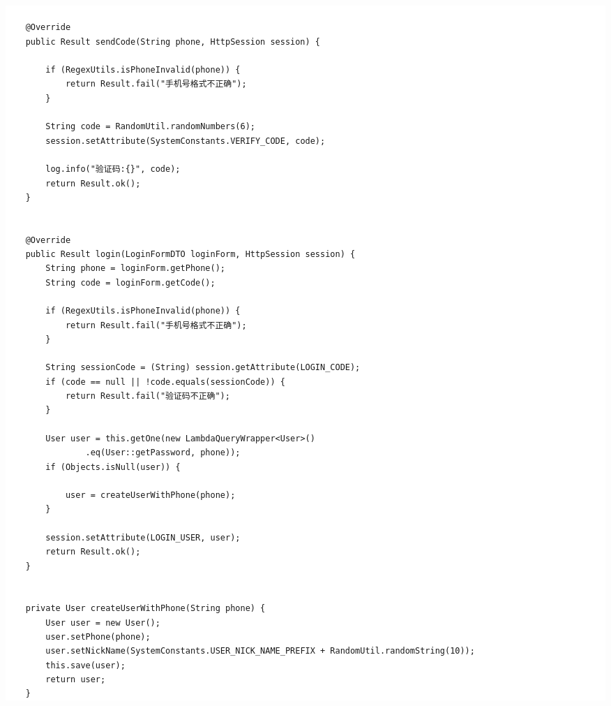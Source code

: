 ```
    
    @Override
    public Result sendCode(String phone, HttpSession session) {
        
        if (RegexUtils.isPhoneInvalid(phone)) {
            return Result.fail("手机号格式不正确");
        }
        
        String code = RandomUtil.randomNumbers(6);
        session.setAttribute(SystemConstants.VERIFY_CODE, code);
        
        log.info("验证码:{}", code);
        return Result.ok();
    }

    
    @Override
    public Result login(LoginFormDTO loginForm, HttpSession session) {
        String phone = loginForm.getPhone();
        String code = loginForm.getCode();
        
        if (RegexUtils.isPhoneInvalid(phone)) {
            return Result.fail("手机号格式不正确");
        }
        
        String sessionCode = (String) session.getAttribute(LOGIN_CODE);
        if (code == null || !code.equals(sessionCode)) {
            return Result.fail("验证码不正确");
        }
        
        User user = this.getOne(new LambdaQueryWrapper<User>()
                .eq(User::getPassword, phone));
        if (Objects.isNull(user)) {
            
            user = createUserWithPhone(phone);
        }
        
        session.setAttribute(LOGIN_USER, user);
        return Result.ok();
    }

    
    private User createUserWithPhone(String phone) {
        User user = new User();
        user.setPhone(phone);
        user.setNickName(SystemConstants.USER_NICK_NAME_PREFIX + RandomUtil.randomString(10));
        this.save(user);
        return user;
    }

```
